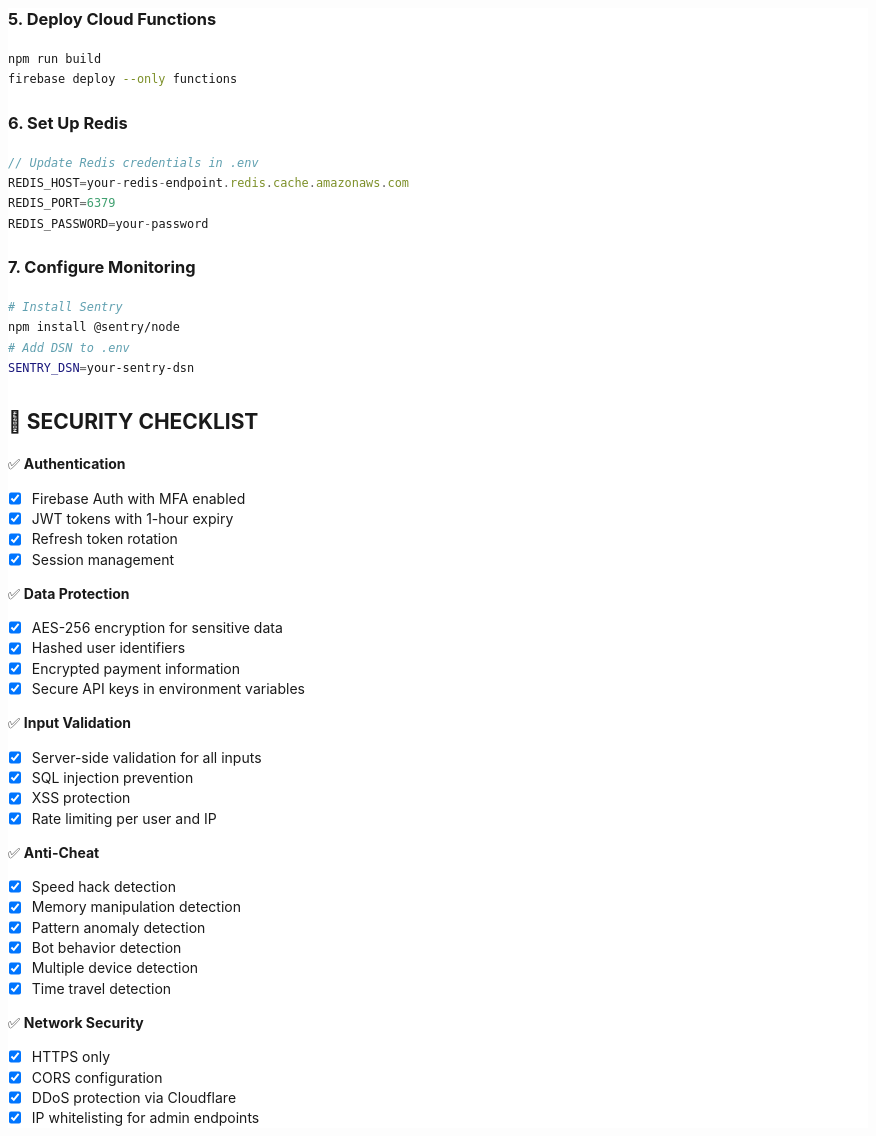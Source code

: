 ### 5. Deploy Cloud Functions
```bash
npm run build
firebase deploy --only functions
```

### 6. Set Up Redis
```javascript
// Update Redis credentials in .env
REDIS_HOST=your-redis-endpoint.redis.cache.amazonaws.com
REDIS_PORT=6379
REDIS_PASSWORD=your-password
```

### 7. Configure Monitoring
```bash
# Install Sentry
npm install @sentry/node
# Add DSN to .env
SENTRY_DSN=your-sentry-dsn
```

## 🔐 SECURITY CHECKLIST

✅ **Authentication**
- [x] Firebase Auth with MFA enabled
- [x] JWT tokens with 1-hour expiry
- [x] Refresh token rotation
- [x] Session management

✅ **Data Protection**
- [x] AES-256 encryption for sensitive data
- [x] Hashed user identifiers
- [x] Encrypted payment information
- [x] Secure API keys in environment variables

✅ **Input Validation**
- [x] Server-side validation for all inputs
- [x] SQL injection prevention
- [x] XSS protection
- [x] Rate limiting per user and IP

✅ **Anti-Cheat**
- [x] Speed hack detection
- [x] Memory manipulation detection
- [x] Pattern anomaly detection
- [x] Bot behavior detection
- [x] Multiple device detection
- [x] Time travel detection

✅ **Network Security**
- [x] HTTPS only
- [x] CORS configuration
- [x] DDoS protection via Cloudflare
- [x] IP whitelisting for admin endpoints
